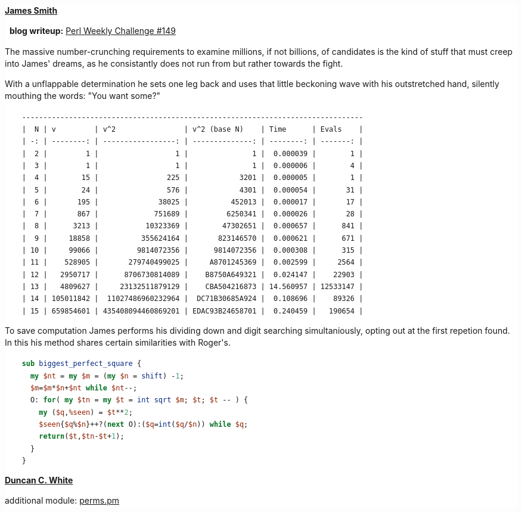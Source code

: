 [**James Smith**](https://github.com/manwar/perlweeklychallenge-club/blob/master/challenge-149/james-smith/perl/ch-2.pl)


&nbsp;&nbsp;**blog writeup:**
[Perl Weekly Challenge #149](https://github.com/drbaggy/perlweeklychallenge-club/tree/master/challenge-149/james-smith)

The massive number-crunching requirements to examine millions, if not billions, of candidates is the kind of stuff that must creep into James' dreams, as he consistantly does not run from but rather towards the fight.

With a unflappable determination he sets one leg back and uses that little beckoning wave with his outstretched hand, silently mouthing the words: "You want some?"

```
    --------------------------------------------------------------------------------
    |  N | v         | v^2                | v^2 (base N)    | Time      | Evals    |
    | -: | --------: | -----------------: | --------------: | --------: | -------: |
    |  2 |         1 |                  1 |               1 |  0.000039 |        1 |
    |  3 |         1 |                  1 |               1 |  0.000006 |        4 |
    |  4 |        15 |                225 |            3201 |  0.000005 |        1 |
    |  5 |        24 |                576 |            4301 |  0.000054 |       31 |
    |  6 |       195 |              38025 |          452013 |  0.000017 |       17 |
    |  7 |       867 |             751689 |         6250341 |  0.000026 |       28 |
    |  8 |      3213 |           10323369 |        47302651 |  0.000657 |      841 |
    |  9 |     18858 |          355624164 |       823146570 |  0.000621 |      671 |
    | 10 |     99066 |         9814072356 |      9814072356 |  0.000308 |      315 |
    | 11 |    528905 |       279740499025 |     A8701245369 |  0.002599 |     2564 |
    | 12 |   2950717 |      8706730814089 |    B8750A649321 |  0.024147 |    22903 |
    | 13 |   4809627 |     23132511879129 |    CBA504216873 | 14.560957 | 12533147 |
    | 14 | 105011842 |  11027486960232964 |  DC71B30685A924 |  0.108696 |    89326 |
    | 15 | 659854601 | 435408094460869201 | EDAC93B24658701 |  0.240459 |   190654 |
```

To save computation James performs his dividing down and digit searching simultaniously, opting out at the first repetion found. In this his method shares certain similarities with Roger's.

```perl
    sub biggest_perfect_square {
      my $nt = my $m = (my $n = shift) -1;
      $m=$m*$n+$nt while $nt--;
      O: for( my $tn = my $t = int sqrt $m; $t; $t -- ) {
        my ($q,%seen) = $t**2;
        $seen{$q%$n}++?(next O):($q=int($q/$n)) while $q;
        return($t,$tn-$t+1);
      }
    }
```

[**Duncan C. White**](https://github.com/manwar/perlweeklychallenge-club/blob/master/challenge-149/duncan-c-white/perl/ch-2.pl)

additional module: [perms.pm](https://github.com/manwar/perlweeklychallenge-club/blob/master/challenge-149/duncan-c-white/perl/Perms.pm)
